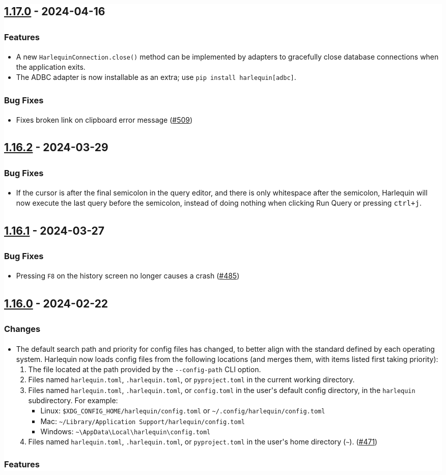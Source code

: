 ## [1.17.0] - 2024-04-16

### Features

- A new `HarlequinConnection.close()` method can be implemented by adapters to gracefully close database connections when the application exits.
- The ADBC adapter is now installable as an extra; use `pip install harlequin[adbc]`.

### Bug Fixes

- Fixes broken link on clipboard error message ([#509](https://github.com/tconbeer/harlequin/issues/509))

## [1.16.2] - 2024-03-29

### Bug Fixes

- If the cursor is after the final semicolon in the query editor, and there is only whitespace after the semicolon, Harlequin will now execute the last query before the semicolon, instead of doing nothing when clicking Run Query or pressing <kbd>ctrl+j</kbd>.

## [1.16.1] - 2024-03-27

### Bug Fixes

- Pressing `F8` on the history screen no longer causes a crash ([#485](https://github.com/tconbeer/harlequin/issues/485))

## [1.16.0] - 2024-02-22

### Changes

- The default search path and priority for config files has changed, to better align with the standard defined by each operating system. Harlequin now loads config files from the following locations (and merges them, with items listed first taking priority):
  1. The file located at the path provided by the `--config-path` CLI option.
  2. Files named `harlequin.toml`, `.harlequin.toml`, or `pyproject.toml` in the current working directory.
  3. Files named `harlequin.toml`, `.harlequin.toml`, or `config.toml` in the user's default config directory, in the `harlequin` subdirectory. For example:
     - Linux: `$XDG_CONFIG_HOME/harlequin/config.toml` or `~/.config/harlequin/config.toml`
     - Mac: `~/Library/Application Support/harlequin/config.toml`
     - Windows: `~\AppData\Local\harlequin\config.toml`
  4. Files named `harlequin.toml`, `.harlequin.toml`, or `pyproject.toml` in the user's home directory (`~`).
     ([#471](https://github.com/tconbeer/harlequin/issues/471))

### Features


[unreleased]: https://github.com/tconbeer/harlequin/compare/2.4.0...HEAD
[2.4.0]: https://github.com/tconbeer/harlequin/compare/2.3.0...2.4.0
[2.3.0]: https://github.com/tconbeer/harlequin/compare/2.2.1...2.3.0
[2.2.1]: https://github.com/tconbeer/harlequin/compare/2.2.0...2.2.1
[2.2.0]: https://github.com/tconbeer/harlequin/compare/2.1.3...2.2.0
[2.1.3]: https://github.com/tconbeer/harlequin/compare/2.1.2...2.1.3
[2.1.2]: https://github.com/tconbeer/harlequin/compare/2.1.1...2.1.2
[2.1.1]: https://github.com/tconbeer/harlequin/compare/2.1.0...2.1.1
[2.1.0]: https://github.com/tconbeer/harlequin/compare/2.0.5...2.1.0
[2.0.5]: https://github.com/tconbeer/harlequin/compare/2.0.4...2.0.5
[2.0.4]: https://github.com/tconbeer/harlequin/compare/2.0.3...2.0.4
[2.0.3]: https://github.com/tconbeer/harlequin/compare/2.0.2...2.0.3
[2.0.2]: https://github.com/tconbeer/harlequin/compare/2.0.1...2.0.2
[2.0.1]: https://github.com/tconbeer/harlequin/compare/2.0.0...2.0.1
[2.0.0]: https://github.com/tconbeer/harlequin/compare/1.25.2...2.0.0
[1.25.2]: https://github.com/tconbeer/harlequin/compare/1.25.1...1.25.2
[1.25.1]: https://github.com/tconbeer/harlequin/compare/1.25.0...1.25.1
[1.25.0]: https://github.com/tconbeer/harlequin/compare/1.24.1...1.25.0
[1.24.1]: https://github.com/tconbeer/harlequin/compare/1.24.0...1.24.1
[1.24.0]: https://github.com/tconbeer/harlequin/compare/1.23.2...1.24.0
[1.23.2]: https://github.com/tconbeer/harlequin/compare/1.23.1...1.23.2
[1.23.1]: https://github.com/tconbeer/harlequin/compare/1.23.0...1.23.1
[1.23.0]: https://github.com/tconbeer/harlequin/compare/1.22.2...1.23.0
[1.22.2]: https://github.com/tconbeer/harlequin/compare/1.22.1...1.22.2
[1.22.1]: https://github.com/tconbeer/harlequin/compare/1.22.0...1.22.1
[1.22.0]: https://github.com/tconbeer/harlequin/compare/1.21.0...1.22.0
[1.21.0]: https://github.com/tconbeer/harlequin/compare/1.20.0...1.21.0
[1.20.0]: https://github.com/tconbeer/harlequin/compare/1.19.0...1.20.0
[1.19.0]: https://github.com/tconbeer/harlequin/compare/1.18.0...1.19.0
[1.18.0]: https://github.com/tconbeer/harlequin/compare/1.17.0...1.18.0
[1.17.0]: https://github.com/tconbeer/harlequin/compare/1.16.2...1.17.0
[1.16.2]: https://github.com/tconbeer/harlequin/compare/1.16.1...1.16.2
[1.16.1]: https://github.com/tconbeer/harlequin/compare/1.16.0...1.16.1
[1.16.0]: https://github.com/tconbeer/harlequin/compare/1.15.0...1.16.0
[1.15.0]: https://github.com/tconbeer/harlequin/compare/1.14.0...1.15.0
[1.14.0]: https://github.com/tconbeer/harlequin/compare/1.13.0...1.14.0
[1.13.0]: https://github.com/tconbeer/harlequin/compare/1.12.0...1.13.0
[1.12.0]: https://github.com/tconbeer/harlequin/compare/1.11.0...1.12.0
[1.11.0]: https://github.com/tconbeer/harlequin/compare/1.10.0...1.11.0
[1.10.0]: https://github.com/tconbeer/harlequin/compare/1.9.2...1.10.0
[1.9.2]: https://github.com/tconbeer/harlequin/compare/1.9.1...1.9.2
[1.9.1]: https://github.com/tconbeer/harlequin/compare/1.9.0...1.9.1
[1.9.0]: https://github.com/tconbeer/harlequin/compare/1.8.0...1.9.0
[1.8.0]: https://github.com/tconbeer/harlequin/compare/1.7.3...1.8.0
[1.7.3]: https://github.com/tconbeer/harlequin/compare/1.7.2...1.7.3
[1.7.2]: https://github.com/tconbeer/harlequin/compare/1.7.1...1.7.2
[1.7.1]: https://github.com/tconbeer/harlequin/compare/1.7.0...1.7.1
[1.7.0]: https://github.com/tconbeer/harlequin/compare/1.6.0...1.7.0
[1.6.0]: https://github.com/tconbeer/harlequin/compare/1.5.0...1.6.0
[1.5.0]: https://github.com/tconbeer/harlequin/compare/1.4.1...1.5.0
[1.4.1]: https://github.com/tconbeer/harlequin/compare/1.4.0...1.4.1
[1.4.0]: https://github.com/tconbeer/harlequin/compare/1.3.1...1.4.0
[1.3.1]: https://github.com/tconbeer/harlequin/compare/1.3.0...1.3.1
[1.3.0]: https://github.com/tconbeer/harlequin/compare/1.2.0...1.3.0
[1.2.0]: https://github.com/tconbeer/harlequin/compare/1.2.0-alpha.1...1.2.0
[1.2.0-alpha.1]: https://github.com/tconbeer/harlequin/compare/1.1.1...1.2.0-alpha.1
[1.1.1]: https://github.com/tconbeer/harlequin/compare/1.1.0...1.1.1
[1.1.0]: https://github.com/tconbeer/harlequin/compare/1.0.1...1.1.0
[1.0.1]: https://github.com/tconbeer/harlequin/compare/1.0.0...1.0.1
[1.0.0]: https://github.com/tconbeer/harlequin/compare/0.0.28...1.0.0
[0.0.28]: https://github.com/tconbeer/harlequin/compare/0.0.26...0.0.28
[0.0.26]: https://github.com/tconbeer/harlequin/compare/0.0.25...0.0.26
[0.0.25]: https://github.com/tconbeer/harlequin/compare/0.0.24...0.0.25
[0.0.24]: https://github.com/tconbeer/harlequin/compare/0.0.23...0.0.24
[0.0.23]: https://github.com/tconbeer/harlequin/compare/0.0.22...0.0.23
[0.0.22]: https://github.com/tconbeer/harlequin/compare/0.0.21...0.0.22
[0.0.21]: https://github.com/tconbeer/harlequin/compare/0.0.20...0.0.21
[0.0.20]: https://github.com/tconbeer/harlequin/compare/0.0.19...0.0.20
[0.0.19]: https://github.com/tconbeer/harlequin/compare/0.0.18...0.0.19
[0.0.18]: https://github.com/tconbeer/harlequin/compare/0.0.17...0.0.18
[0.0.17]: https://github.com/tconbeer/harlequin/compare/0.0.16...0.0.17
[0.0.16]: https://github.com/tconbeer/harlequin/compare/0.0.15...0.0.16
[0.0.15]: https://github.com/tconbeer/harlequin/compare/0.0.14...0.0.15
[0.0.14]: https://github.com/tconbeer/harlequin/compare/0.0.13...0.0.14
[0.0.13]: https://github.com/tconbeer/harlequin/compare/0.0.12...0.0.13
[0.0.12]: https://github.com/tconbeer/harlequin/compare/0.0.11...0.0.12
[0.0.11]: https://github.com/tconbeer/harlequin/compare/0.0.10...0.0.11
[0.0.10]: https://github.com/tconbeer/harlequin/compare/0.0.9...0.0.10
[0.0.9]: https://github.com/tconbeer/harlequin/compare/0.0.8...0.0.9
[0.0.8]: https://github.com/tconbeer/harlequin/compare/0.0.7...0.0.8
[0.0.7]: https://github.com/tconbeer/harlequin/compare/0.0.6...0.0.7
[0.0.6]: https://github.com/tconbeer/harlequin/compare/0.0.5...0.0.6
[0.0.5]: https://github.com/tconbeer/harlequin/compare/0.0.4...0.0.5
[0.0.4]: https://github.com/tconbeer/harlequin/compare/0.0.3...0.0.4
[0.0.3]: https://github.com/tconbeer/harlequin/compare/0.0.2...0.0.3
[0.0.2]: https://github.com/tconbeer/harlequin/compare/0.0.1...0.0.2
[0.0.1]: https://github.com/tconbeer/harlequin/compare/39e26b6dda462cd430eda69daf5ef7157dac4da6...0.0.1